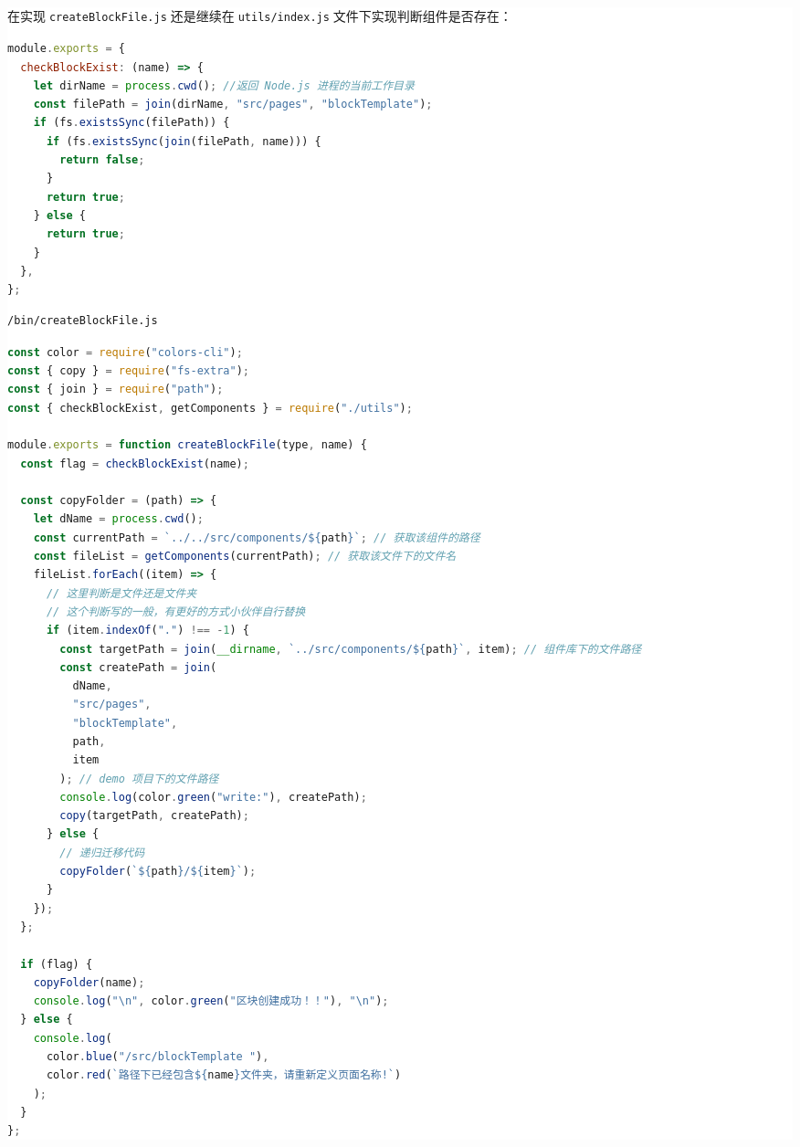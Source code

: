 在实现 `createBlockFile.js` 还是继续在 `utils/index.js` 文件下实现判断组件是否存在：

```js
module.exports = {
  checkBlockExist: (name) => {
    let dirName = process.cwd(); //返回 Node.js 进程的当前工作目录
    const filePath = join(dirName, "src/pages", "blockTemplate");
    if (fs.existsSync(filePath)) {
      if (fs.existsSync(join(filePath, name))) {
        return false;
      }
      return true;
    } else {
      return true;
    }
  },
};
```

`/bin/createBlockFile.js`

```js
const color = require("colors-cli");
const { copy } = require("fs-extra");
const { join } = require("path");
const { checkBlockExist, getComponents } = require("./utils");

module.exports = function createBlockFile(type, name) {
  const flag = checkBlockExist(name);

  const copyFolder = (path) => {
    let dName = process.cwd();
    const currentPath = `../../src/components/${path}`; // 获取该组件的路径
    const fileList = getComponents(currentPath); // 获取该文件下的文件名
    fileList.forEach((item) => {
      // 这里判断是文件还是文件夹
      // 这个判断写的一般，有更好的方式小伙伴自行替换
      if (item.indexOf(".") !== -1) {
        const targetPath = join(__dirname, `../src/components/${path}`, item); // 组件库下的文件路径
        const createPath = join(
          dName,
          "src/pages",
          "blockTemplate",
          path,
          item
        ); // demo 项目下的文件路径
        console.log(color.green("write:"), createPath);
        copy(targetPath, createPath);
      } else {
        // 递归迁移代码
        copyFolder(`${path}/${item}`);
      }
    });
  };

  if (flag) {
    copyFolder(name);
    console.log("\n", color.green("区块创建成功！！"), "\n");
  } else {
    console.log(
      color.blue("/src/blockTemplate "),
      color.red(`路径下已经包含${name}文件夹，请重新定义页面名称!`)
    );
  }
};
```